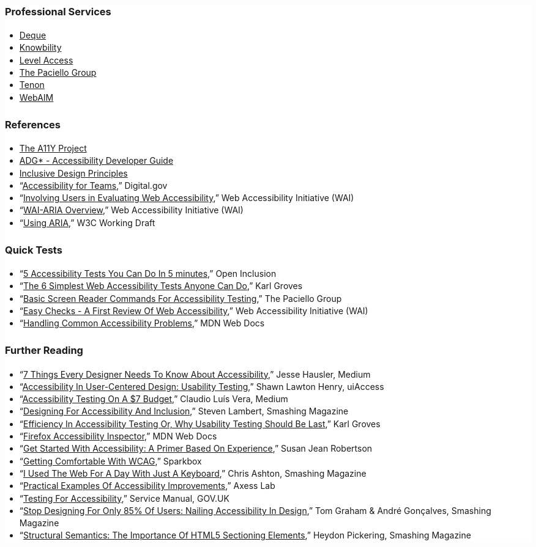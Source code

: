 ### Professional Services

- [Deque](https://www.deque.com/)
- [Knowbility](https://knowbility.org/)
- [Level Access](https://www.levelaccess.com/)
- [The Paciello Group](https://www.paciellogroup.com/)
- [Tenon](https://tenon.io/)
- [WebAIM](https://webaim.org/)

### References

- [The A11Y Project](https://a11yproject.com/)
- [ADG* - Accessibility Developer Guide](https://www.accessibility-developer-guide.com/)
- [Inclusive Design Principles](https://inclusivedesignprinciples.org/)
- “[Accessibility for Teams](https://accessibility.digital.gov/),” Digital.gov
- “[Involving Users in Evaluating Web Accessibility](https://www.w3.org/WAI/test-evaluate/involving-users/),” Web Accessibility Initiative (WAI)
- “[WAI-ARIA Overview](https://www.w3.org/WAI/standards-guidelines/aria/),” Web Accessibility Initiative (WAI)
- “[Using ARIA](https://www.w3.org/TR/aria-in-html/),” W3C Working Draft

### Quick Tests

- “[5 Accessibility Tests You Can Do In 5 minutes](https://openinclusion.com/blog/5-accessibility-tests/),” Open Inclusion
- “[The 6 Simplest Web Accessibility Tests Anyone Can Do](https://www.karlgroves.com/2013/09/05/the-6-simplest-web-accessibility-tests-anyone-can-do/),” Karl Groves
- “[Basic Screen Reader Commands For Accessibility Testing](https://developer.paciellogroup.com/blog/2015/01/basic-screen-reader-commands-for-accessibility-testing/),” The Paciello Group
- “[Easy Checks - A First Review Of Web Accessibility](https://www.w3.org/WAI/test-evaluate/preliminary/),” Web Accessibility Initiative (WAI)
- “[Handling Common Accessibility Problems](https://developer.mozilla.org/en-US/docs/Learn/Tools_and_testing/Cross_browser_testing/Accessibility),” MDN Web Docs

### Further Reading

- “[7 Things Every Designer Needs To Know About Accessibility](https://medium.com/salesforce-ux/7-things-every-designer-needs-to-know-about-accessibility-64f105f0881b),” Jesse Hausler, Medium
- “[Accessibility In User-Centered Design: Usability Testing](https://www.uiaccess.com/accessucd/ut.html),” Shawn Lawton Henry, uiAccess
- “[Accessibility Testing On A $7 Budget](https://medium.com/@claudioluisvera/testing-for-accessibility-on-a-7-budget-4cb05a787b4f),” Claudio Luís Vera, Medium
- “[Designing For Accessibility And Inclusion](https://www.smashingmagazine.com/2018/04/designing-accessibility-inclusion/),” Steven Lambert, Smashing Magazine
- “[Efficiency In Accessibility Testing Or, Why Usability Testing Should Be Last](https://www.karlgroves.com/2012/04/27/efficiency-in-accessibility-testing-or-why-usability-testing-should-be-last/),” Karl Groves
- “[Firefox Accessibility Inspector](https://developer.mozilla.org/en-US/docs/Tools/Accessibility_inspector),” MDN Web Docs
- “[Get Started With Accessibility: A Primer Based On Experience](https://www.susanjeanrobertson.com/writing/get-started-with-accessibility/),” Susan Jean Robertson
- “[Getting Comfortable With WCAG](https://seesparkbox.com/foundry/getting_comfortable_with_wcag),” Sparkbox
- “[I Used The Web For A Day With Just A Keyboard](https://www.smashingmagazine.com/2018/07/web-with-just-a-keyboard/),” Chris Ashton, Smashing Magazine
- “[Practical Examples Of Accessibility Improvements](https://axesslab.com/practical-accessibility-improvements/),” Axess Lab
- “[Testing For Accessibility](https://www.gov.uk/service-manual/technology/testing-for-accessibility),” Service Manual, GOV.UK
- “[Stop Designing For Only 85% Of Users: Nailing Accessibility In Design](https://www.smashingmagazine.com/2017/10/nailing-accessibility-design/),” Tom Graham &amp; André Gonçalves, Smashing Magazine
- “[Structural Semantics: The Importance Of HTML5 Sectioning Elements](https://www.smashingmagazine.com/2013/01/the-importance-of-sections/),” Heydon Pickering, Smashing Magazine